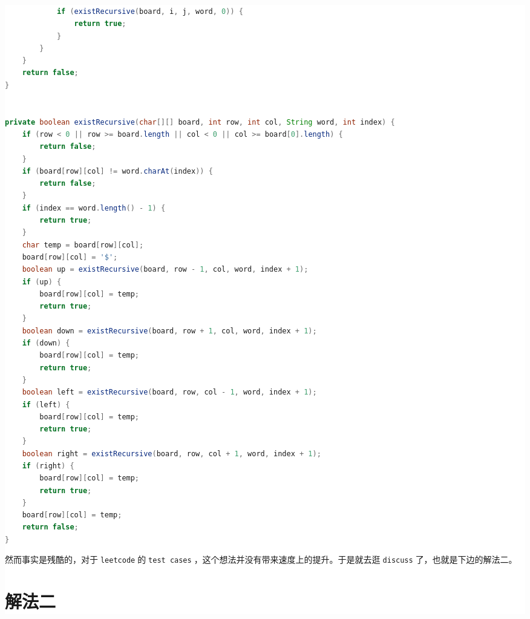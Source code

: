 ```java
            if (existRecursive(board, i, j, word, 0)) {
                return true;
            }
        }
    }
    return false;
}


private boolean existRecursive(char[][] board, int row, int col, String word, int index) {
    if (row < 0 || row >= board.length || col < 0 || col >= board[0].length) {
        return false;
    }
    if (board[row][col] != word.charAt(index)) {
        return false;
    }
    if (index == word.length() - 1) {
        return true;
    }
    char temp = board[row][col];
    board[row][col] = '$';
    boolean up = existRecursive(board, row - 1, col, word, index + 1);
    if (up) {
        board[row][col] = temp;
        return true;
    }
    boolean down = existRecursive(board, row + 1, col, word, index + 1);
    if (down) {
        board[row][col] = temp;
        return true;
    }
    boolean left = existRecursive(board, row, col - 1, word, index + 1);
    if (left) {
        board[row][col] = temp;
        return true;
    }
    boolean right = existRecursive(board, row, col + 1, word, index + 1);
    if (right) {
        board[row][col] = temp;
        return true;
    }
    board[row][col] = temp;
    return false;
}
```

然而事实是残酷的，对于 `leetcode` 的 `test cases` ，这个想法并没有带来速度上的提升。于是就去逛 `discuss` 了，也就是下边的解法二。

# 解法二
